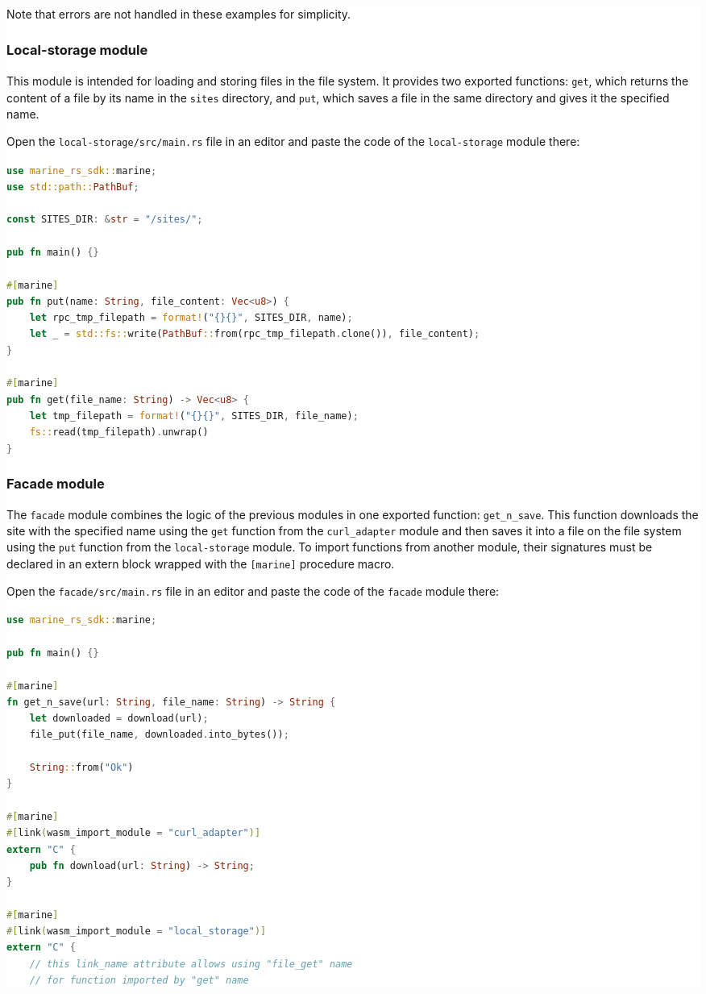 Note that errors are not handled in these examples for simplicity.

### Local-storage module

This module is intended for loading and storing files in the file system. It provides two exported functions: `get`, which returns the content of a file by its name in the `sites` directory, and `put`, which saves a file in the same directory and gives it the specified name.

Open the `local-storage/src/main.rs` file in an editor and paste the code of the `local-storage` module there:

```rust
use marine_rs_sdk::marine;
use std::path::PathBuf;

const SITES_DIR: &str = "/sites/";

pub fn main() {}

#[marine]
pub fn put(name: String, file_content: Vec<u8>) {
    let rpc_tmp_filepath = format!("{}{}", SITES_DIR, name);
    let _ = std::fs::write(PathBuf::from(rpc_tmp_filepath.clone()), file_content);
}

#[marine]
pub fn get(file_name: String) -> Vec<u8> {
    let tmp_filepath = format!("{}{}", SITES_DIR, file_name);
    fs::read(tmp_filepath).unwrap()
}
```

### Facade module

The `facade` module combines the logic of the previous modules in one exported function: `get_n_save`. This function downloads the site with the specified name using the `get` function from the `curl_adapter` module and then saves it into a file on the file system using the `put` function from the `local-storage` module. To import functions from another module, their signatures must be declared in an extern block wrapped with the `[marine]` procedure macro.

Open the `facade/src/main.rs` file in an editor and paste the code of the `facade` module there:

```rust
use marine_rs_sdk::marine;

pub fn main() {}

#[marine]
fn get_n_save(url: String, file_name: String) -> String {
    let downloaded = download(url);
    file_put(file_name, downloaded.into_bytes());

    String::from("Ok")
}

#[marine]
#[link(wasm_import_module = "curl_adapter")]
extern "C" {
    pub fn download(url: String) -> String;
}

#[marine]
#[link(wasm_import_module = "local_storage")]
extern "C" {
    // this link_name attribute allows using "file_get" name 
    // for function imported by "get" name
```